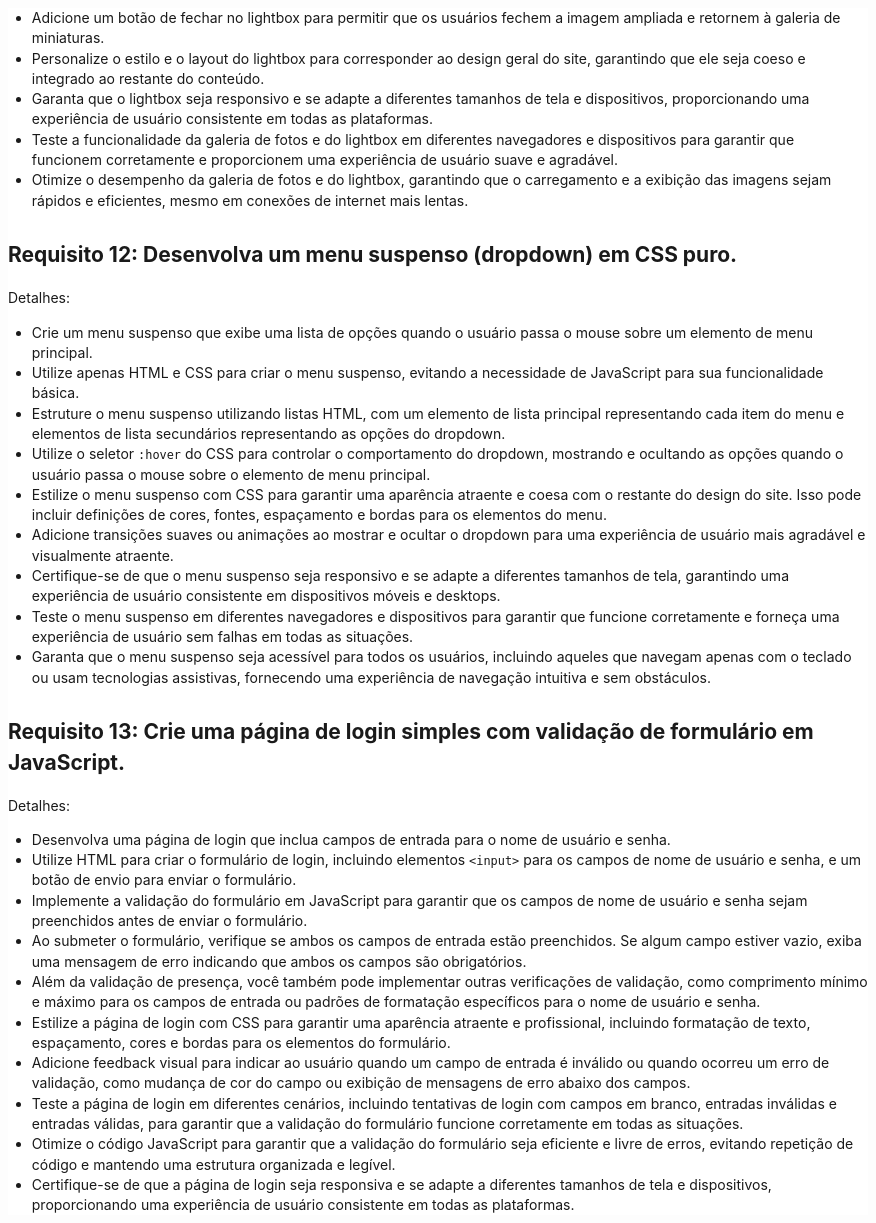 - Adicione um botão de fechar no lightbox para permitir que os usuários fechem a imagem ampliada e retornem à galeria de miniaturas.
- Personalize o estilo e o layout do lightbox para corresponder ao design geral do site, garantindo que ele seja coeso e integrado ao restante do conteúdo.
- Garanta que o lightbox seja responsivo e se adapte a diferentes tamanhos de tela e dispositivos, proporcionando uma experiência de usuário consistente em todas as plataformas.
- Teste a funcionalidade da galeria de fotos e do lightbox em diferentes navegadores e dispositivos para garantir que funcionem corretamente e proporcionem uma experiência de usuário suave e agradável.
- Otimize o desempenho da galeria de fotos e do lightbox, garantindo que o carregamento e a exibição das imagens sejam rápidos e eficientes, mesmo em conexões de internet mais lentas.

## Requisito 12: Desenvolva um menu suspenso (dropdown) em CSS puro.
Detalhes:
- Crie um menu suspenso que exibe uma lista de opções quando o usuário passa o mouse sobre um elemento de menu principal.
- Utilize apenas HTML e CSS para criar o menu suspenso, evitando a necessidade de JavaScript para sua funcionalidade básica.
- Estruture o menu suspenso utilizando listas HTML, com um elemento de lista principal representando cada item do menu e elementos de lista secundários representando as opções do dropdown.
- Utilize o seletor `:hover` do CSS para controlar o comportamento do dropdown, mostrando e ocultando as opções quando o usuário passa o mouse sobre o elemento de menu principal.
- Estilize o menu suspenso com CSS para garantir uma aparência atraente e coesa com o restante do design do site. Isso pode incluir definições de cores, fontes, espaçamento e bordas para os elementos do menu.
- Adicione transições suaves ou animações ao mostrar e ocultar o dropdown para uma experiência de usuário mais agradável e visualmente atraente.
- Certifique-se de que o menu suspenso seja responsivo e se adapte a diferentes tamanhos de tela, garantindo uma experiência de usuário consistente em dispositivos móveis e desktops.
- Teste o menu suspenso em diferentes navegadores e dispositivos para garantir que funcione corretamente e forneça uma experiência de usuário sem falhas em todas as situações.
- Garanta que o menu suspenso seja acessível para todos os usuários, incluindo aqueles que navegam apenas com o teclado ou usam tecnologias assistivas, fornecendo uma experiência de navegação intuitiva e sem obstáculos.

## Requisito 13: Crie uma página de login simples com validação de formulário em JavaScript.
Detalhes:
- Desenvolva uma página de login que inclua campos de entrada para o nome de usuário e senha.
- Utilize HTML para criar o formulário de login, incluindo elementos `<input>` para os campos de nome de usuário e senha, e um botão de envio para enviar o formulário.
- Implemente a validação do formulário em JavaScript para garantir que os campos de nome de usuário e senha sejam preenchidos antes de enviar o formulário.
- Ao submeter o formulário, verifique se ambos os campos de entrada estão preenchidos. Se algum campo estiver vazio, exiba uma mensagem de erro indicando que ambos os campos são obrigatórios.
- Além da validação de presença, você também pode implementar outras verificações de validação, como comprimento mínimo e máximo para os campos de entrada ou padrões de formatação específicos para o nome de usuário e senha.
- Estilize a página de login com CSS para garantir uma aparência atraente e profissional, incluindo formatação de texto, espaçamento, cores e bordas para os elementos do formulário.
- Adicione feedback visual para indicar ao usuário quando um campo de entrada é inválido ou quando ocorreu um erro de validação, como mudança de cor do campo ou exibição de mensagens de erro abaixo dos campos.
- Teste a página de login em diferentes cenários, incluindo tentativas de login com campos em branco, entradas inválidas e entradas válidas, para garantir que a validação do formulário funcione corretamente em todas as situações.
- Otimize o código JavaScript para garantir que a validação do formulário seja eficiente e livre de erros, evitando repetição de código e mantendo uma estrutura organizada e legível.
- Certifique-se de que a página de login seja responsiva e se adapte a diferentes tamanhos de tela e dispositivos, proporcionando uma experiência de usuário consistente em todas as plataformas.
